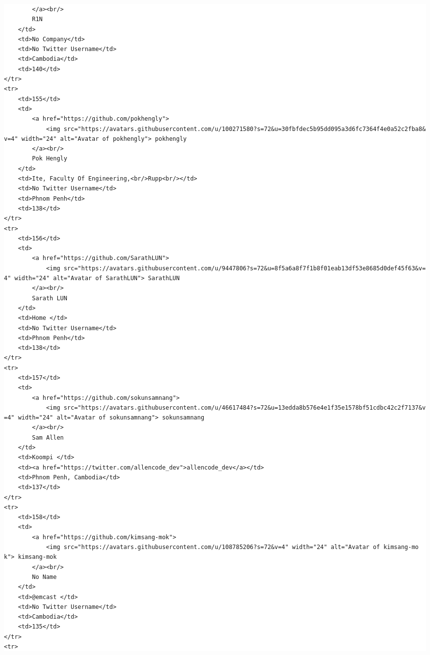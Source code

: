 			</a><br/>
			R1N
		</td>
		<td>No Company</td>
		<td>No Twitter Username</td>
		<td>Cambodia</td>
		<td>140</td>
	</tr>
	<tr>
		<td>155</td>
		<td>
			<a href="https://github.com/pokhengly">
				<img src="https://avatars.githubusercontent.com/u/100271580?s=72&u=30fbfdec5b95dd095a3d6fc7364f4e0a52c2fba8&v=4" width="24" alt="Avatar of pokhengly"> pokhengly
			</a><br/>
			Pok Hengly
		</td>
		<td>Ite, Faculty Of Engineering,<br/>Rupp<br/></td>
		<td>No Twitter Username</td>
		<td>Phnom Penh</td>
		<td>138</td>
	</tr>
	<tr>
		<td>156</td>
		<td>
			<a href="https://github.com/SarathLUN">
				<img src="https://avatars.githubusercontent.com/u/9447806?s=72&u=8f5a6a8f7f1b8f01eab13df53e8685d0def45f63&v=4" width="24" alt="Avatar of SarathLUN"> SarathLUN
			</a><br/>
			Sarath LUN
		</td>
		<td>Home </td>
		<td>No Twitter Username</td>
		<td>Phnom Penh</td>
		<td>138</td>
	</tr>
	<tr>
		<td>157</td>
		<td>
			<a href="https://github.com/sokunsamnang">
				<img src="https://avatars.githubusercontent.com/u/46617484?s=72&u=13edda8b576e4e1f35e1578bf51cdbc42c2f7137&v=4" width="24" alt="Avatar of sokunsamnang"> sokunsamnang
			</a><br/>
			Sam Allen
		</td>
		<td>Koompi </td>
		<td><a href="https://twitter.com/allencode_dev">allencode_dev</a></td>
		<td>Phnom Penh, Cambodia</td>
		<td>137</td>
	</tr>
	<tr>
		<td>158</td>
		<td>
			<a href="https://github.com/kimsang-mok">
				<img src="https://avatars.githubusercontent.com/u/108785206?s=72&v=4" width="24" alt="Avatar of kimsang-mok"> kimsang-mok
			</a><br/>
			No Name
		</td>
		<td>@emcast </td>
		<td>No Twitter Username</td>
		<td>Cambodia</td>
		<td>135</td>
	</tr>
	<tr>